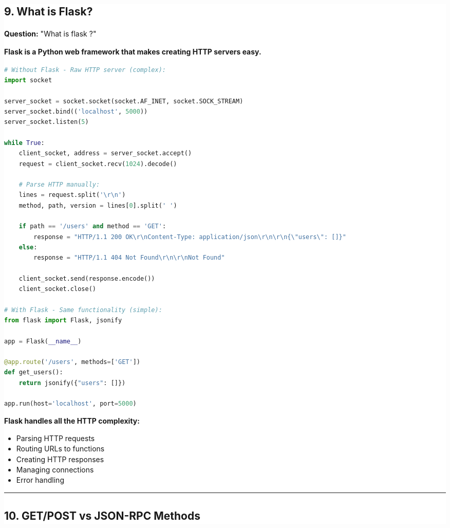 
## 9. What is Flask?

**Question:** "What is flask ?"

**Flask is a Python web framework that makes creating HTTP servers easy.**

```python
# Without Flask - Raw HTTP server (complex):
import socket

server_socket = socket.socket(socket.AF_INET, socket.SOCK_STREAM)
server_socket.bind(('localhost', 5000))
server_socket.listen(5)

while True:
    client_socket, address = server_socket.accept()
    request = client_socket.recv(1024).decode()
    
    # Parse HTTP manually:
    lines = request.split('\r\n')
    method, path, version = lines[0].split(' ')
    
    if path == '/users' and method == 'GET':
        response = "HTTP/1.1 200 OK\r\nContent-Type: application/json\r\n\r\n{\"users\": []}"
    else:
        response = "HTTP/1.1 404 Not Found\r\n\r\nNot Found"
    
    client_socket.send(response.encode())
    client_socket.close()

# With Flask - Same functionality (simple):
from flask import Flask, jsonify

app = Flask(__name__)

@app.route('/users', methods=['GET'])
def get_users():
    return jsonify({"users": []})

app.run(host='localhost', port=5000)
```

**Flask handles all the HTTP complexity:**
- Parsing HTTP requests
- Routing URLs to functions  
- Creating HTTP responses
- Managing connections
- Error handling

---

## 10. GET/POST vs JSON-RPC Methods
